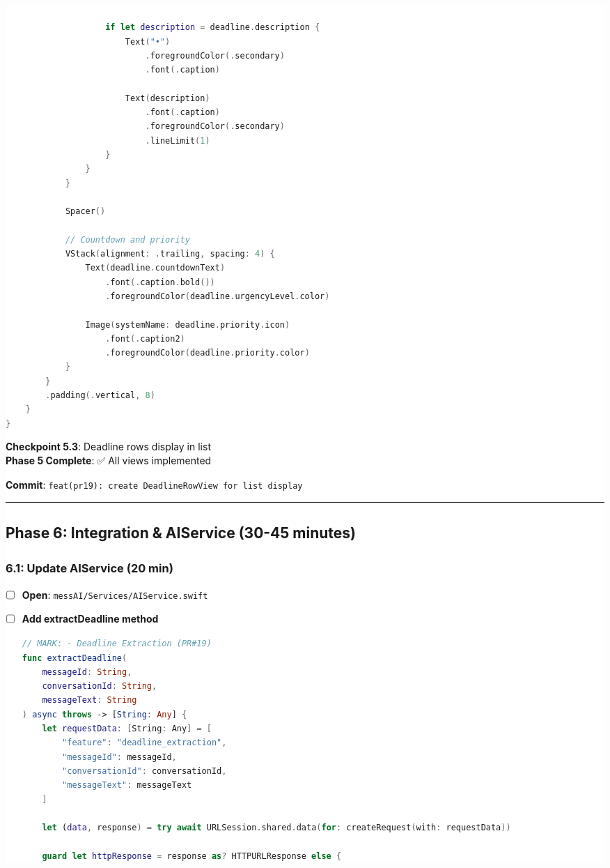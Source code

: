   ```swift
                      
                      if let description = deadline.description {
                          Text("•")
                              .foregroundColor(.secondary)
                              .font(.caption)
                          
                          Text(description)
                              .font(.caption)
                              .foregroundColor(.secondary)
                              .lineLimit(1)
                      }
                  }
              }
              
              Spacer()
              
              // Countdown and priority
              VStack(alignment: .trailing, spacing: 4) {
                  Text(deadline.countdownText)
                      .font(.caption.bold())
                      .foregroundColor(deadline.urgencyLevel.color)
                  
                  Image(systemName: deadline.priority.icon)
                      .font(.caption2)
                      .foregroundColor(deadline.priority.color)
              }
          }
          .padding(.vertical, 8)
      }
  }
  ```

**Checkpoint 5.3**: Deadline rows display in list  
**Phase 5 Complete**: ✅ All views implemented

**Commit**: `feat(pr19): create DeadlineRowView for list display`

---

## Phase 6: Integration & AIService (30-45 minutes)

### 6.1: Update AIService (20 min)

- [ ] **Open**: `messAI/Services/AIService.swift`

- [ ] **Add extractDeadline method**
  ```swift
  // MARK: - Deadline Extraction (PR#19)
  func extractDeadline(
      messageId: String,
      conversationId: String,
      messageText: String
  ) async throws -> [String: Any] {
      let requestData: [String: Any] = [
          "feature": "deadline_extraction",
          "messageId": messageId,
          "conversationId": conversationId,
          "messageText": messageText
      ]
      
      let (data, response) = try await URLSession.shared.data(for: createRequest(with: requestData))
      
      guard let httpResponse = response as? HTTPURLResponse else {
  ```